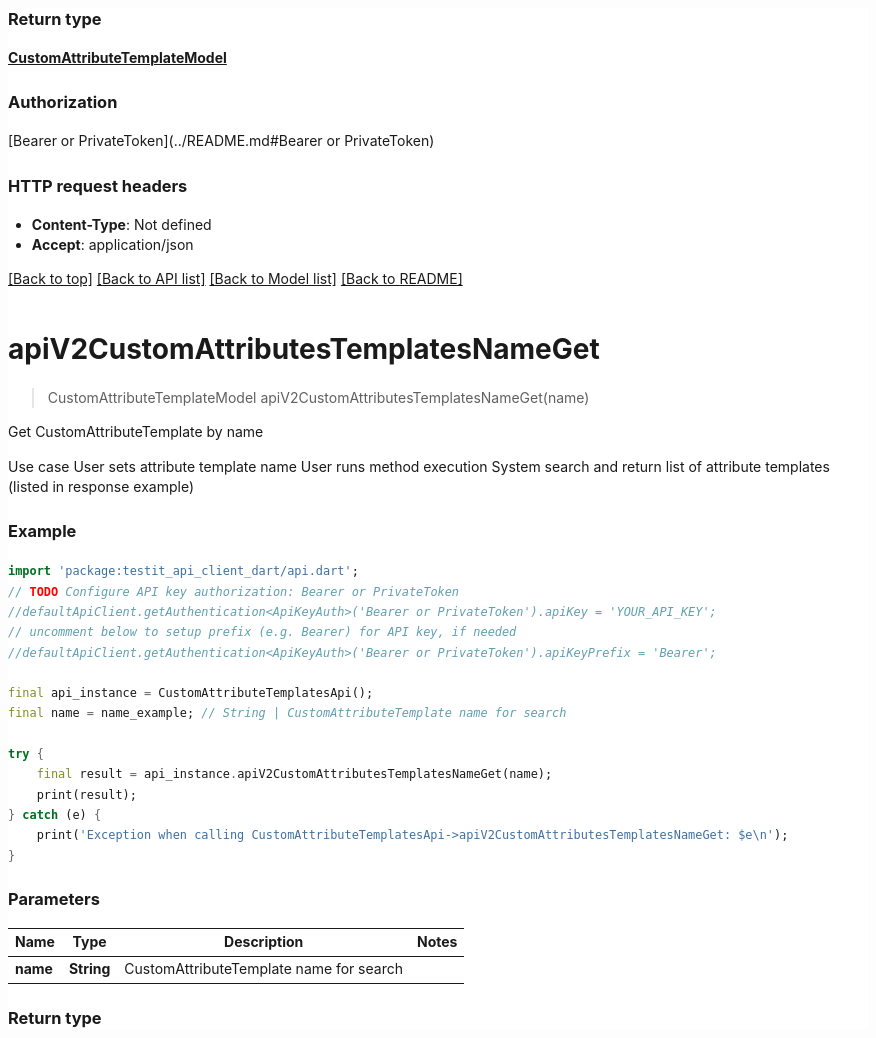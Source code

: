 ### Return type

[**CustomAttributeTemplateModel**](CustomAttributeTemplateModel.md)

### Authorization

[Bearer or PrivateToken](../README.md#Bearer or PrivateToken)

### HTTP request headers

 - **Content-Type**: Not defined
 - **Accept**: application/json

[[Back to top]](#) [[Back to API list]](../README.md#documentation-for-api-endpoints) [[Back to Model list]](../README.md#documentation-for-models) [[Back to README]](../README.md)

# **apiV2CustomAttributesTemplatesNameGet**
> CustomAttributeTemplateModel apiV2CustomAttributesTemplatesNameGet(name)

Get CustomAttributeTemplate by name

 Use case  User sets attribute template name  User runs method execution  System search and return list of attribute templates (listed in response example)

### Example
```dart
import 'package:testit_api_client_dart/api.dart';
// TODO Configure API key authorization: Bearer or PrivateToken
//defaultApiClient.getAuthentication<ApiKeyAuth>('Bearer or PrivateToken').apiKey = 'YOUR_API_KEY';
// uncomment below to setup prefix (e.g. Bearer) for API key, if needed
//defaultApiClient.getAuthentication<ApiKeyAuth>('Bearer or PrivateToken').apiKeyPrefix = 'Bearer';

final api_instance = CustomAttributeTemplatesApi();
final name = name_example; // String | CustomAttributeTemplate name for search

try {
    final result = api_instance.apiV2CustomAttributesTemplatesNameGet(name);
    print(result);
} catch (e) {
    print('Exception when calling CustomAttributeTemplatesApi->apiV2CustomAttributesTemplatesNameGet: $e\n');
}
```

### Parameters

Name | Type | Description  | Notes
------------- | ------------- | ------------- | -------------
 **name** | **String**| CustomAttributeTemplate name for search | 

### Return type
